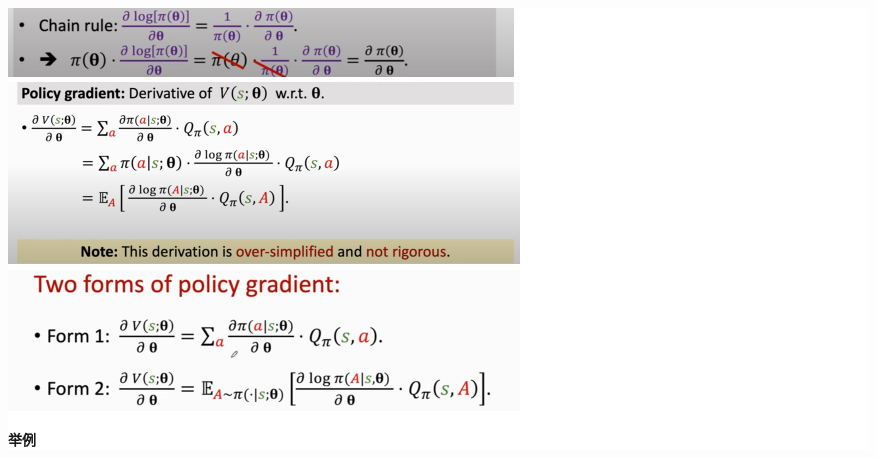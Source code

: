 

<img src="论文资料收集.assets/image-20211112161029140.png" alt="image-20211112161029140" style="zoom:50%;" />



<img src="论文资料收集.assets/image-20211112161109361.png" alt="image-20211112161109361" style="zoom:50%;" />



<img src="论文资料收集.assets/image-20211112161137731.png" alt="image-20211112161137731" style="zoom:50%;" />



**举例**
